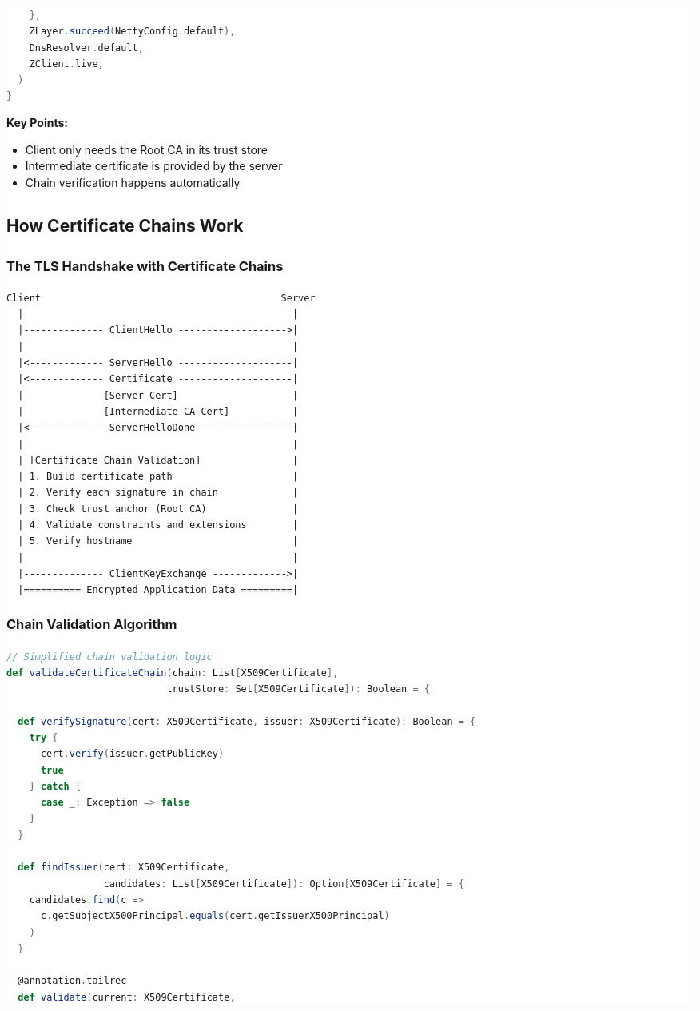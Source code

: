 ```scala
    },
    ZLayer.succeed(NettyConfig.default),
    DnsResolver.default,
    ZClient.live,
  )
}
```

**Key Points:**
- Client only needs the Root CA in its trust store
- Intermediate certificate is provided by the server
- Chain verification happens automatically

## How Certificate Chains Work

### The TLS Handshake with Certificate Chains

```
Client                                          Server
  |                                               |
  |-------------- ClientHello ------------------->|
  |                                               |
  |<------------- ServerHello --------------------|
  |<------------- Certificate --------------------|
  |              [Server Cert]                    |
  |              [Intermediate CA Cert]           |
  |<------------- ServerHelloDone ----------------|
  |                                               |
  | [Certificate Chain Validation]                |
  | 1. Build certificate path                     |
  | 2. Verify each signature in chain             |
  | 3. Check trust anchor (Root CA)               |
  | 4. Validate constraints and extensions        |
  | 5. Verify hostname                            |
  |                                               |
  |-------------- ClientKeyExchange ------------->|
  |========== Encrypted Application Data =========|
```

### Chain Validation Algorithm

```scala
// Simplified chain validation logic
def validateCertificateChain(chain: List[X509Certificate], 
                            trustStore: Set[X509Certificate]): Boolean = {
  
  def verifySignature(cert: X509Certificate, issuer: X509Certificate): Boolean = {
    try {
      cert.verify(issuer.getPublicKey)
      true
    } catch {
      case _: Exception => false
    }
  }
  
  def findIssuer(cert: X509Certificate, 
                 candidates: List[X509Certificate]): Option[X509Certificate] = {
    candidates.find(c => 
      c.getSubjectX500Principal.equals(cert.getIssuerX500Principal)
    )
  }
  
  @annotation.tailrec
  def validate(current: X509Certificate, 
```